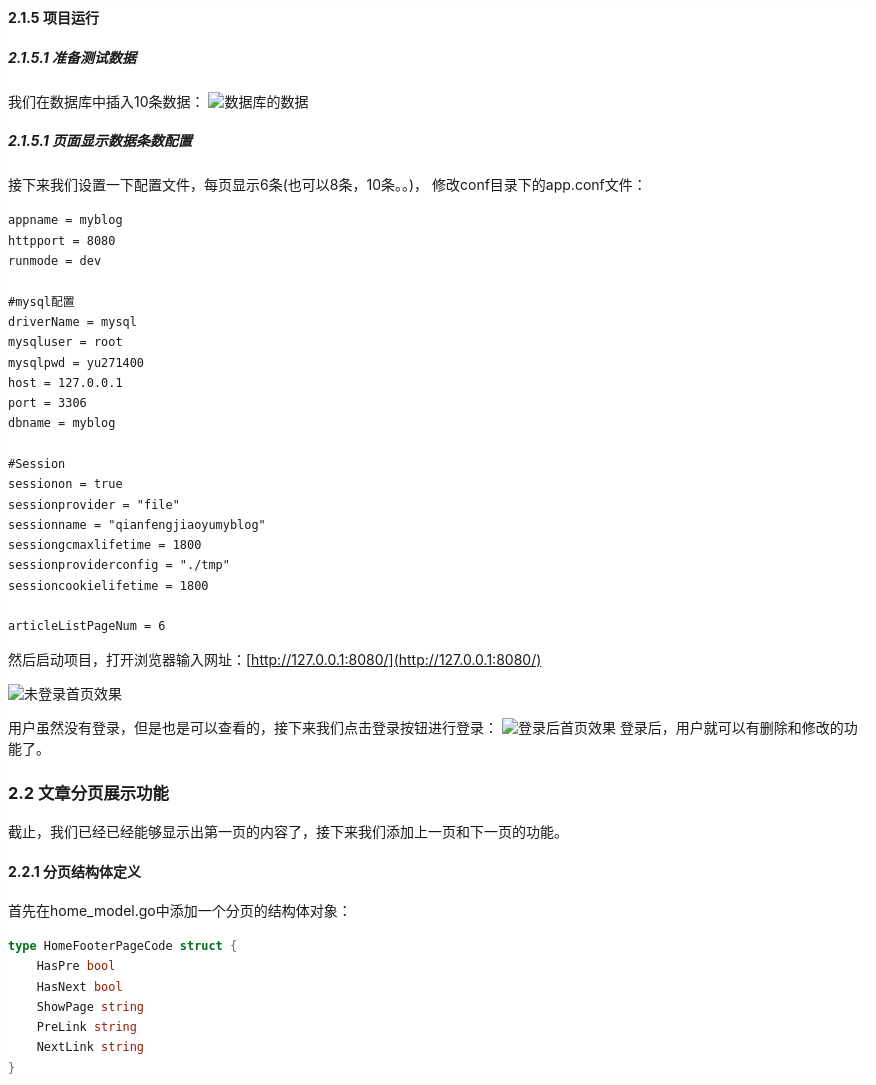 #### 2.1.5 项目运行
##### 2.1.5.1 准备测试数据
我们在数据库中插入10条数据：
![数据库的数据](./img/WX20190522-113706@2x.png)
##### 2.1.5.1 页面显示数据条数配置
接下来我们设置一下配置文件，每页显示6条(也可以8条，10条。。)，
修改conf目录下的app.conf文件：
```
appname = myblog
httpport = 8080
runmode = dev

#mysql配置
driverName = mysql
mysqluser = root
mysqlpwd = yu271400
host = 127.0.0.1
port = 3306
dbname = myblog

#Session
sessionon = true
sessionprovider = "file"
sessionname = "qianfengjiaoyumyblog"
sessiongcmaxlifetime = 1800
sessionproviderconfig = "./tmp"
sessioncookielifetime = 1800

articleListPageNum = 6
```

然后启动项目，打开浏览器输入网址：[http://127.0.0.1:8080/](http://127.0.0.1:8080/)

![未登录首页效果](./img/WX20190522-141320@2x.png)

用户虽然没有登录，但是也是可以查看的，接下来我们点击登录按钮进行登录：
![登录后首页效果](./img/WX20190522-141446@2x.png)
登录后，用户就可以有删除和修改的功能了。

### 2.2 文章分页展示功能
截止，我们已经已经能够显示出第一页的内容了，接下来我们添加上一页和下一页的功能。
#### 2.2.1 分页结构体定义
首先在home_model.go中添加一个分页的结构体对象：
```go
type HomeFooterPageCode struct {
	HasPre bool
	HasNext bool
	ShowPage string
	PreLink string
	NextLink string
}
```
